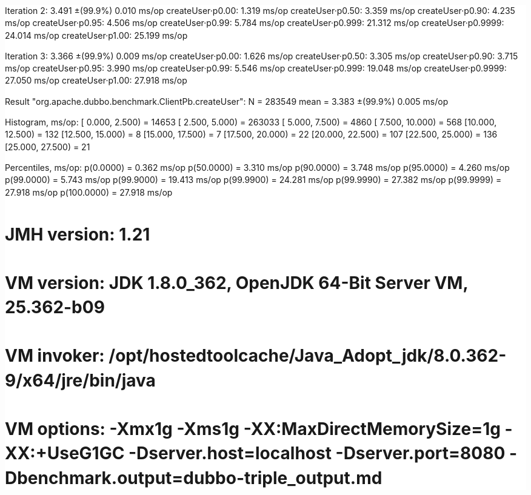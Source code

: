 Iteration   2: 3.491 ±(99.9%) 0.010 ms/op
                 createUser·p0.00:   1.319 ms/op
                 createUser·p0.50:   3.359 ms/op
                 createUser·p0.90:   4.235 ms/op
                 createUser·p0.95:   4.506 ms/op
                 createUser·p0.99:   5.784 ms/op
                 createUser·p0.999:  21.312 ms/op
                 createUser·p0.9999: 24.014 ms/op
                 createUser·p1.00:   25.199 ms/op

Iteration   3: 3.366 ±(99.9%) 0.009 ms/op
                 createUser·p0.00:   1.626 ms/op
                 createUser·p0.50:   3.305 ms/op
                 createUser·p0.90:   3.715 ms/op
                 createUser·p0.95:   3.990 ms/op
                 createUser·p0.99:   5.546 ms/op
                 createUser·p0.999:  19.048 ms/op
                 createUser·p0.9999: 27.050 ms/op
                 createUser·p1.00:   27.918 ms/op



Result "org.apache.dubbo.benchmark.ClientPb.createUser":
  N = 283549
  mean =      3.383 ±(99.9%) 0.005 ms/op

  Histogram, ms/op:
    [ 0.000,  2.500) = 14653 
    [ 2.500,  5.000) = 263033 
    [ 5.000,  7.500) = 4860 
    [ 7.500, 10.000) = 568 
    [10.000, 12.500) = 132 
    [12.500, 15.000) = 8 
    [15.000, 17.500) = 7 
    [17.500, 20.000) = 22 
    [20.000, 22.500) = 107 
    [22.500, 25.000) = 136 
    [25.000, 27.500) = 21 

  Percentiles, ms/op:
      p(0.0000) =      0.362 ms/op
     p(50.0000) =      3.310 ms/op
     p(90.0000) =      3.748 ms/op
     p(95.0000) =      4.260 ms/op
     p(99.0000) =      5.743 ms/op
     p(99.9000) =     19.413 ms/op
     p(99.9900) =     24.281 ms/op
     p(99.9990) =     27.382 ms/op
     p(99.9999) =     27.918 ms/op
    p(100.0000) =     27.918 ms/op


# JMH version: 1.21
# VM version: JDK 1.8.0_362, OpenJDK 64-Bit Server VM, 25.362-b09
# VM invoker: /opt/hostedtoolcache/Java_Adopt_jdk/8.0.362-9/x64/jre/bin/java
# VM options: -Xmx1g -Xms1g -XX:MaxDirectMemorySize=1g -XX:+UseG1GC -Dserver.host=localhost -Dserver.port=8080 -Dbenchmark.output=dubbo-triple_output.md